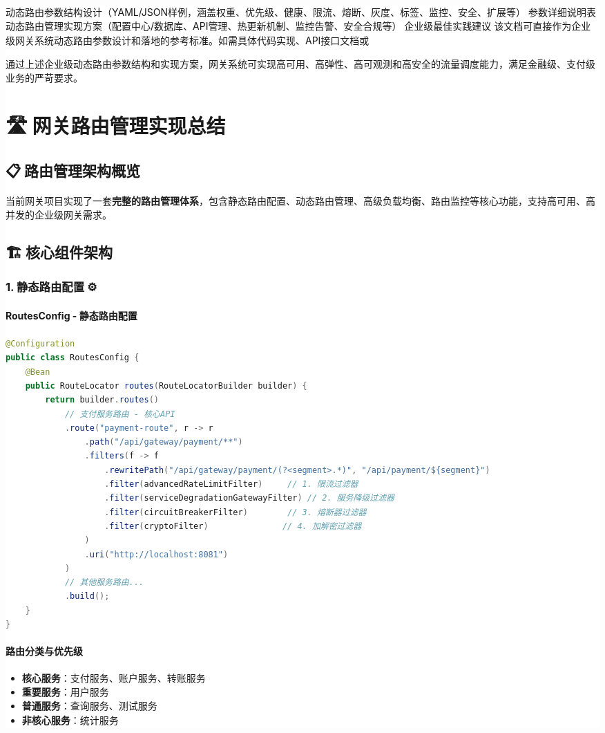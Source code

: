 
动态路由参数结构设计（YAML/JSON样例，涵盖权重、优先级、健康、限流、熔断、灰度、标签、监控、安全、扩展等）
参数详细说明表
动态路由管理实现方案（配置中心/数据库、API管理、热更新机制、监控告警、安全合规等）
企业级最佳实践建议
该文档可直接作为企业级网关系统动态路由参数设计和落地的参考标准。如需具体代码实现、API接口文档或

通过上述企业级动态路由参数结构和实现方案，网关系统可实现高可用、高弹性、高可观测和高安全的流量调度能力，满足金融级、支付级业务的严苛要求。



# 🛣️ 网关路由管理实现总结

## 📋 路由管理架构概览

当前网关项目实现了一套**完整的路由管理体系**，包含静态路由配置、动态路由管理、高级负载均衡、路由监控等核心功能，支持高可用、高并发的企业级网关需求。

## 🏗️ 核心组件架构

### 1. **静态路由配置** ⚙️

#### **RoutesConfig - 静态路由配置**

```java
@Configuration
public class RoutesConfig {
    @Bean
    public RouteLocator routes(RouteLocatorBuilder builder) {
        return builder.routes()
            // 支付服务路由 - 核心API
            .route("payment-route", r -> r
                .path("/api/gateway/payment/**")
                .filters(f -> f
                    .rewritePath("/api/gateway/payment/(?<segment>.*)", "/api/payment/${segment}")
                    .filter(advancedRateLimitFilter)     // 1. 限流过滤器
                    .filter(serviceDegradationGatewayFilter) // 2. 服务降级过滤器
                    .filter(circuitBreakerFilter)        // 3. 熔断器过滤器
                    .filter(cryptoFilter)               // 4. 加解密过滤器
                )
                .uri("http://localhost:8081")
            )
            // 其他服务路由...
            .build();
    }
}
```

#### **路由分类与优先级**

- **核心服务**：支付服务、账户服务、转账服务
- **重要服务**：用户服务
- **普通服务**：查询服务、测试服务
- **非核心服务**：统计服务
